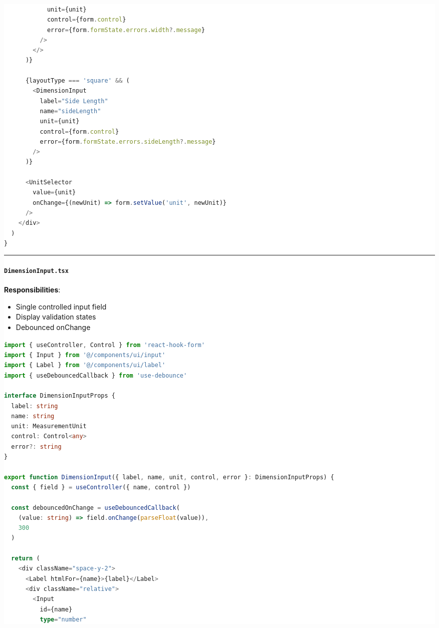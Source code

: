 ```typescript
            unit={unit}
            control={form.control}
            error={form.formState.errors.width?.message}
          />
        </>
      )}

      {layoutType === 'square' && (
        <DimensionInput
          label="Side Length"
          name="sideLength"
          unit={unit}
          control={form.control}
          error={form.formState.errors.sideLength?.message}
        />
      )}

      <UnitSelector
        value={unit}
        onChange={(newUnit) => form.setValue('unit', newUnit)}
      />
    </div>
  )
}
```

---

#### `DimensionInput.tsx`

**Responsibilities**:
- Single controlled input field
- Display validation states
- Debounced onChange

```typescript
import { useController, Control } from 'react-hook-form'
import { Input } from '@/components/ui/input'
import { Label } from '@/components/ui/label'
import { useDebouncedCallback } from 'use-debounce'

interface DimensionInputProps {
  label: string
  name: string
  unit: MeasurementUnit
  control: Control<any>
  error?: string
}

export function DimensionInput({ label, name, unit, control, error }: DimensionInputProps) {
  const { field } = useController({ name, control })

  const debouncedOnChange = useDebouncedCallback(
    (value: string) => field.onChange(parseFloat(value)),
    300
  )

  return (
    <div className="space-y-2">
      <Label htmlFor={name}>{label}</Label>
      <div className="relative">
        <Input
          id={name}
          type="number"
```